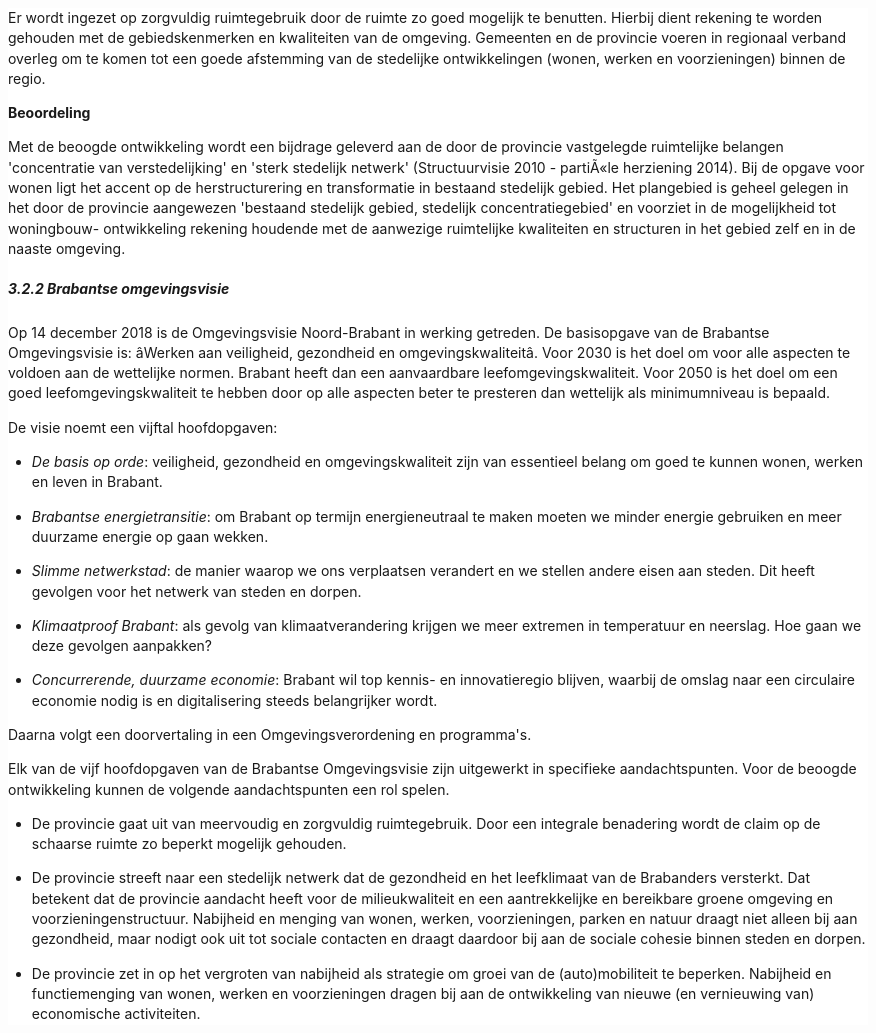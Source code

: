 Er wordt ingezet op zorgvuldig ruimtegebruik door de ruimte zo goed mogelijk te benutten. Hierbij dient rekening te worden gehouden met de gebiedskenmerken en kwaliteiten van de omgeving. Gemeenten en de provincie voeren in regionaal verband overleg om te komen tot een goede afstemming van de stedelijke ontwikkelingen (wonen, werken en voorzieningen) binnen de regio.

**Beoordeling**

Met de beoogde ontwikkeling wordt een bijdrage geleverd aan de door de provincie vastgelegde ruimtelijke belangen 'concentratie van verstedelijking' en 'sterk stedelijk netwerk' (Structuurvisie 2010 \- partiÃ«le herziening 2014\). Bij de opgave voor wonen ligt het accent op de herstructurering en transformatie in bestaand stedelijk gebied. Het plangebied is geheel gelegen in het door de provincie aangewezen 'bestaand stedelijk gebied, stedelijk concentratiegebied' en voorziet in de mogelijkheid tot woningbouw\- ontwikkeling rekening houdende met de aanwezige ruimtelijke kwaliteiten en structuren in het gebied zelf en in de naaste omgeving.

##### 3\.2\.2 Brabantse omgevingsvisie

Op 14 december 2018 is de Omgevingsvisie Noord\-Brabant in werking getreden. De basisopgave van de Brabantse Omgevingsvisie is: âWerken aan veiligheid, gezondheid en omgevingskwaliteitâ. Voor 2030 is het doel om voor alle aspecten te voldoen aan de wettelijke normen. Brabant heeft dan een aanvaardbare leefomgevingskwaliteit. Voor 2050 is het doel om een goed leefomgevingskwaliteit te hebben door op alle aspecten beter te presteren dan wettelijk als minimumniveau is bepaald.

De visie noemt een vijftal hoofdopgaven:

* *De basis op orde*: veiligheid, gezondheid en omgevingskwaliteit zijn van essentieel belang om goed te kunnen wonen, werken en leven in Brabant.

* *Brabantse energietransitie*: om Brabant op termijn energieneutraal te maken moeten we minder energie gebruiken en meer duurzame energie op gaan wekken.

* *Slimme netwerkstad*: de manier waarop we ons verplaatsen verandert en we stellen andere eisen aan steden. Dit heeft gevolgen voor het netwerk van steden en dorpen.

* *Klimaatproof Brabant*: als gevolg van klimaatverandering krijgen we meer extremen in temperatuur en neerslag. Hoe gaan we deze gevolgen aanpakken?

* *Concurrerende, duurzame economie*: Brabant wil top kennis\- en innovatieregio blijven, waarbij de omslag naar een circulaire economie nodig is en digitalisering steeds belangrijker wordt.

Daarna volgt een doorvertaling in een Omgevingsverordening en programma's.

Elk van de vijf hoofdopgaven van de Brabantse Omgevingsvisie zijn uitgewerkt in specifieke aandachtspunten. Voor de beoogde ontwikkeling kunnen de volgende aandachtspunten een rol spelen.

* De provincie gaat uit van meervoudig en zorgvuldig ruimtegebruik. Door een integrale benadering wordt de claim op de schaarse ruimte zo beperkt mogelijk gehouden.

* De provincie streeft naar een stedelijk netwerk dat de gezondheid en het leefklimaat van de Brabanders versterkt. Dat betekent dat de provincie aandacht heeft voor de milieukwaliteit en een aantrekkelijke en bereikbare groene omgeving en voorzieningenstructuur. Nabijheid en menging van wonen, werken, voorzieningen, parken en natuur draagt niet alleen bij aan gezondheid, maar nodigt ook uit tot sociale contacten en draagt daardoor bij aan de sociale cohesie binnen steden en dorpen.

* De provincie zet in op het vergroten van nabijheid als strategie om groei van de (auto)mobiliteit te beperken. Nabijheid en functiemenging van wonen, werken en voorzieningen dragen bij aan de ontwikkeling van nieuwe (en vernieuwing van) economische activiteiten.
